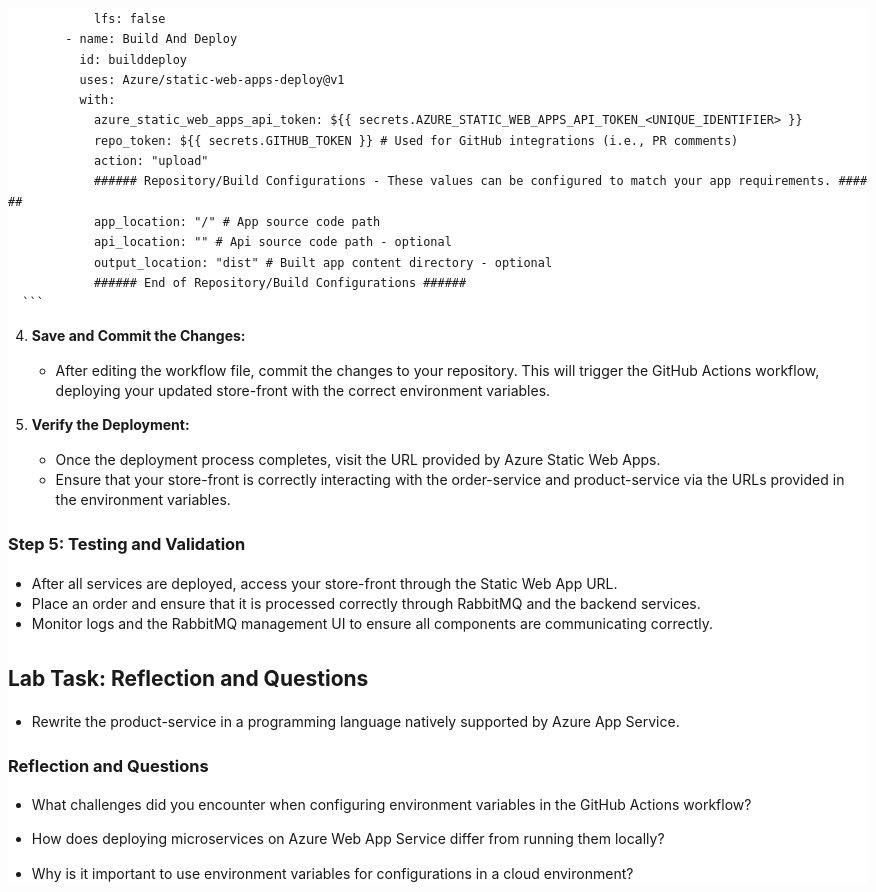                 lfs: false
            - name: Build And Deploy
              id: builddeploy
              uses: Azure/static-web-apps-deploy@v1
              with:
                azure_static_web_apps_api_token: ${{ secrets.AZURE_STATIC_WEB_APPS_API_TOKEN_<UNIQUE_IDENTIFIER> }}
                repo_token: ${{ secrets.GITHUB_TOKEN }} # Used for GitHub integrations (i.e., PR comments)
                action: "upload"
                ###### Repository/Build Configurations - These values can be configured to match your app requirements. ######
                app_location: "/" # App source code path
                api_location: "" # Api source code path - optional
                output_location: "dist" # Built app content directory - optional
                ###### End of Repository/Build Configurations ######
      ```
4. **Save and Commit the Changes:**
    - After editing the workflow file, commit the changes to your repository. This will trigger the GitHub Actions workflow, deploying your updated store-front with the correct environment variables.

5. **Verify the Deployment:**
    - Once the deployment process completes, visit the URL provided by Azure Static Web Apps.
    - Ensure that your store-front is correctly interacting with the order-service and product-service via the URLs provided in the environment variables.

### Step 5: Testing and Validation
- After all services are deployed, access your store-front through the Static Web App URL.
- Place an order and ensure that it is processed correctly through RabbitMQ and the backend services.
- Monitor logs and the RabbitMQ management UI to ensure all components are communicating correctly.

## Lab Task: Reflection and Questions
- Rewrite the product-service in a programming language natively supported by Azure App Service.

### Reflection and Questions
- What challenges did you encounter when configuring environment variables in the GitHub Actions workflow?

- How does deploying microservices on Azure Web App Service differ from running them locally?

- Why is it important to use environment variables for configurations in a cloud environment?